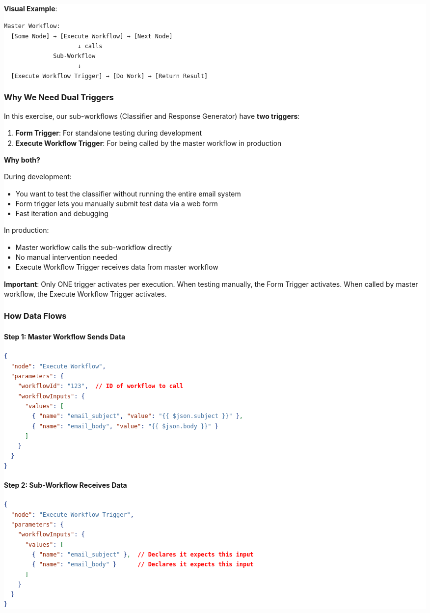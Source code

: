 **Visual Example**:

```
Master Workflow:
  [Some Node] → [Execute Workflow] → [Next Node]
                     ↓ calls
              Sub-Workflow
                     ↓
  [Execute Workflow Trigger] → [Do Work] → [Return Result]
```

### Why We Need Dual Triggers

In this exercise, our sub-workflows (Classifier and Response Generator) have **two triggers**:

1. **Form Trigger**: For standalone testing during development
2. **Execute Workflow Trigger**: For being called by the master workflow in production

**Why both?**

During development:
- You want to test the classifier without running the entire email system
- Form trigger lets you manually submit test data via a web form
- Fast iteration and debugging

In production:
- Master workflow calls the sub-workflow directly
- No manual intervention needed
- Execute Workflow Trigger receives data from master workflow

**Important**: Only ONE trigger activates per execution. When testing manually, the Form Trigger activates. When called by master workflow, the Execute Workflow Trigger activates.

### How Data Flows

#### Step 1: Master Workflow Sends Data

```json
{
  "node": "Execute Workflow",
  "parameters": {
    "workflowId": "123",  // ID of workflow to call
    "workflowInputs": {
      "values": [
        { "name": "email_subject", "value": "{{ $json.subject }}" },
        { "name": "email_body", "value": "{{ $json.body }}" }
      ]
    }
  }
}
```

#### Step 2: Sub-Workflow Receives Data

```json
{
  "node": "Execute Workflow Trigger",
  "parameters": {
    "workflowInputs": {
      "values": [
        { "name": "email_subject" },  // Declares it expects this input
        { "name": "email_body" }      // Declares it expects this input
      ]
    }
  }
}
```
